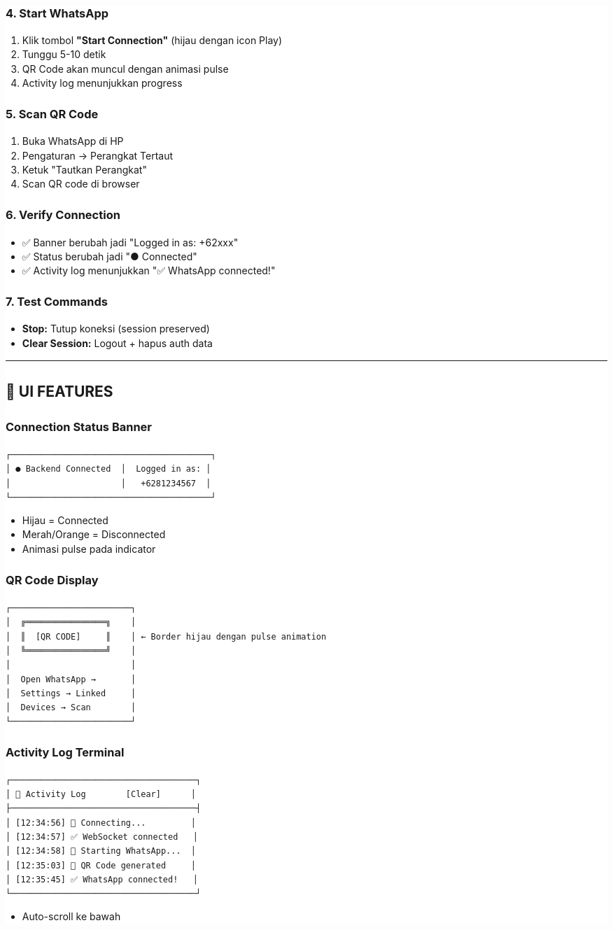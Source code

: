 ### 4. Start WhatsApp
1. Klik tombol **"Start Connection"** (hijau dengan icon Play)
2. Tunggu 5-10 detik
3. QR Code akan muncul dengan animasi pulse
4. Activity log menunjukkan progress

### 5. Scan QR Code
1. Buka WhatsApp di HP
2. Pengaturan → Perangkat Tertaut
3. Ketuk "Tautkan Perangkat"
4. Scan QR code di browser

### 6. Verify Connection
- ✅ Banner berubah jadi "Logged in as: +62xxx"
- ✅ Status berubah jadi "● Connected"
- ✅ Activity log menunjukkan "✅ WhatsApp connected!"

### 7. Test Commands
- **Stop:** Tutup koneksi (session preserved)
- **Clear Session:** Logout + hapus auth data

---

## 🎨 UI FEATURES

### Connection Status Banner
```
┌────────────────────────────────────────┐
│ ● Backend Connected  │  Logged in as: │
│                      │   +6281234567  │
└────────────────────────────────────────┘
```
- Hijau = Connected
- Merah/Orange = Disconnected
- Animasi pulse pada indicator

### QR Code Display
```
┌────────────────────────┐
│  ╔════════════════╗    │
│  ║  [QR CODE]     ║    │ ← Border hijau dengan pulse animation
│  ╚════════════════╝    │
│                        │
│  Open WhatsApp →       │
│  Settings → Linked     │
│  Devices → Scan        │
└────────────────────────┘
```

### Activity Log Terminal
```
┌─────────────────────────────────────┐
│ 📜 Activity Log        [Clear]      │
├─────────────────────────────────────┤
│ [12:34:56] 🔌 Connecting...         │
│ [12:34:57] ✅ WebSocket connected   │
│ [12:34:58] 🚀 Starting WhatsApp...  │
│ [12:35:03] 📱 QR Code generated     │
│ [12:35:45] ✅ WhatsApp connected!   │
└─────────────────────────────────────┘
```
- Auto-scroll ke bawah
